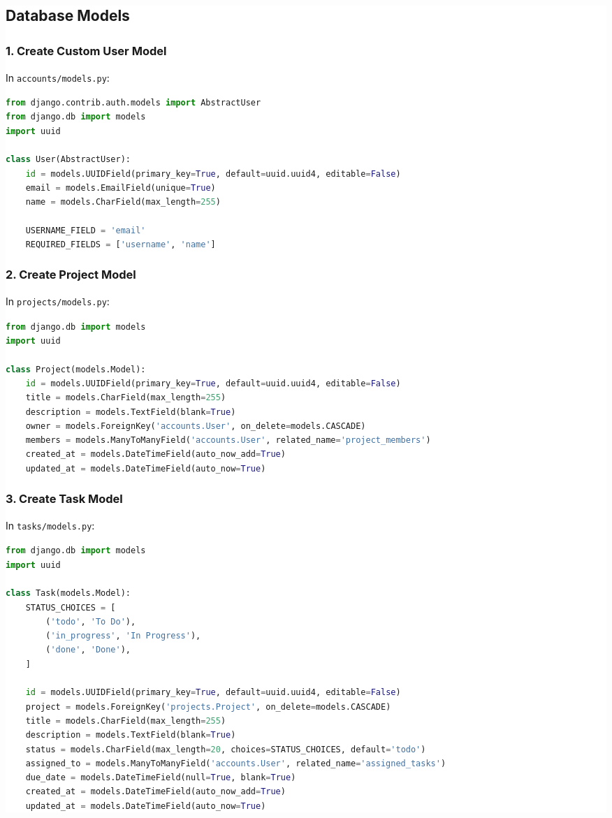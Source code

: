 ## Database Models

### 1. Create Custom User Model
In `accounts/models.py`:
```python
from django.contrib.auth.models import AbstractUser
from django.db import models
import uuid

class User(AbstractUser):
    id = models.UUIDField(primary_key=True, default=uuid.uuid4, editable=False)
    email = models.EmailField(unique=True)
    name = models.CharField(max_length=255)
    
    USERNAME_FIELD = 'email'
    REQUIRED_FIELDS = ['username', 'name']
```

### 2. Create Project Model
In `projects/models.py`:
```python
from django.db import models
import uuid

class Project(models.Model):
    id = models.UUIDField(primary_key=True, default=uuid.uuid4, editable=False)
    title = models.CharField(max_length=255)
    description = models.TextField(blank=True)
    owner = models.ForeignKey('accounts.User', on_delete=models.CASCADE)
    members = models.ManyToManyField('accounts.User', related_name='project_members')
    created_at = models.DateTimeField(auto_now_add=True)
    updated_at = models.DateTimeField(auto_now=True)
```

### 3. Create Task Model
In `tasks/models.py`:
```python
from django.db import models
import uuid

class Task(models.Model):
    STATUS_CHOICES = [
        ('todo', 'To Do'),
        ('in_progress', 'In Progress'),
        ('done', 'Done'),
    ]
    
    id = models.UUIDField(primary_key=True, default=uuid.uuid4, editable=False)
    project = models.ForeignKey('projects.Project', on_delete=models.CASCADE)
    title = models.CharField(max_length=255)
    description = models.TextField(blank=True)
    status = models.CharField(max_length=20, choices=STATUS_CHOICES, default='todo')
    assigned_to = models.ManyToManyField('accounts.User', related_name='assigned_tasks')
    due_date = models.DateTimeField(null=True, blank=True)
    created_at = models.DateTimeField(auto_now_add=True)
    updated_at = models.DateTimeField(auto_now=True)
```
